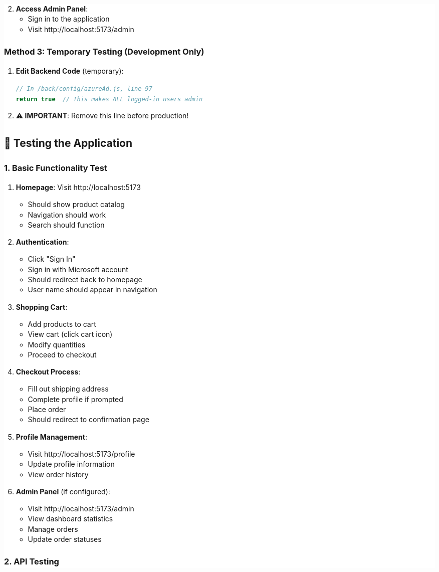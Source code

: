 2. **Access Admin Panel**:
   - Sign in to the application
   - Visit http://localhost:5173/admin

### Method 3: Temporary Testing (Development Only)

1. **Edit Backend Code** (temporary):
   ```javascript
   // In /back/config/azureAd.js, line 97
   return true  // This makes ALL logged-in users admin
   ```

2. **⚠️ IMPORTANT**: Remove this line before production!

## 🧪 Testing the Application

### 1. Basic Functionality Test

1. **Homepage**: Visit http://localhost:5173
   - Should show product catalog
   - Navigation should work
   - Search should function

2. **Authentication**:
   - Click "Sign In"
   - Sign in with Microsoft account
   - Should redirect back to homepage
   - User name should appear in navigation

3. **Shopping Cart**:
   - Add products to cart
   - View cart (click cart icon)
   - Modify quantities
   - Proceed to checkout

4. **Checkout Process**:
   - Fill out shipping address
   - Complete profile if prompted
   - Place order
   - Should redirect to confirmation page

5. **Profile Management**:
   - Visit http://localhost:5173/profile
   - Update profile information
   - View order history

6. **Admin Panel** (if configured):
   - Visit http://localhost:5173/admin
   - View dashboard statistics
   - Manage orders
   - Update order statuses

### 2. API Testing
